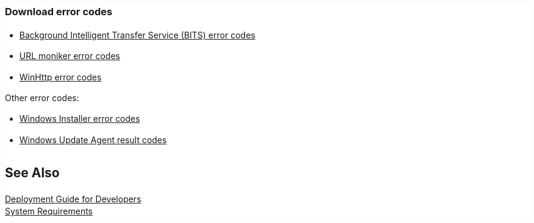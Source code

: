 <a name="additional_error_codes"></a>   
### Download error codes  

- [Background Intelligent Transfer Service (BITS) error codes](http://msdn.microsoft.com/library/aa362823.aspx)  

- [URL moniker error codes](http://msdn.microsoft.com/library/ms775145.aspx)  

- [WinHttp error codes](http://msdn.microsoft.com/library/aa383770.aspx)  

 Other error codes:  

- [Windows Installer error codes](http://msdn.microsoft.com/library/aa368542.aspx)  

- [Windows Update Agent result codes](http://technet.microsoft.com/library/cc720442.aspx)  

## See Also  
 [Deployment Guide for Developers](../../../docs/framework/deployment/deployment-guide-for-developers.md)  
 [System Requirements](../../../docs/framework/get-started/system-requirements.md)

